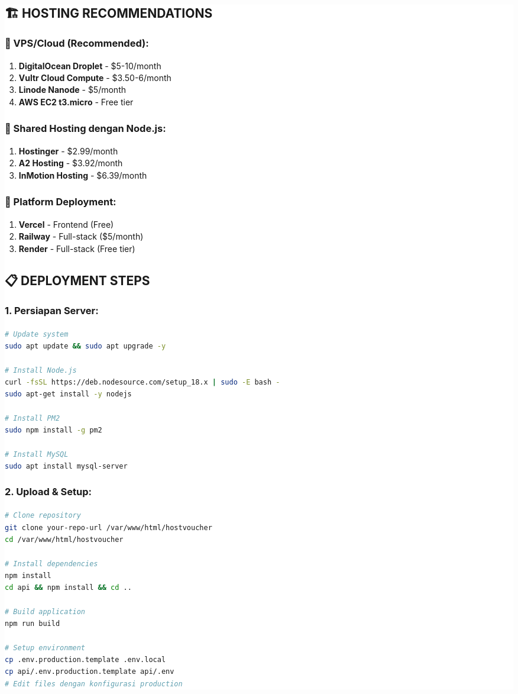 ## 🏗️ **HOSTING RECOMMENDATIONS**

### **🥇 VPS/Cloud (Recommended):**
1. **DigitalOcean Droplet** - $5-10/month
2. **Vultr Cloud Compute** - $3.50-6/month
3. **Linode Nanode** - $5/month
4. **AWS EC2 t3.micro** - Free tier

### **🥈 Shared Hosting dengan Node.js:**
1. **Hostinger** - $2.99/month
2. **A2 Hosting** - $3.92/month
3. **InMotion Hosting** - $6.39/month

### **🥉 Platform Deployment:**
1. **Vercel** - Frontend (Free)
2. **Railway** - Full-stack ($5/month)
3. **Render** - Full-stack (Free tier)

## 📋 **DEPLOYMENT STEPS**

### **1. Persiapan Server:**
```bash
# Update system
sudo apt update && sudo apt upgrade -y

# Install Node.js
curl -fsSL https://deb.nodesource.com/setup_18.x | sudo -E bash -
sudo apt-get install -y nodejs

# Install PM2
sudo npm install -g pm2

# Install MySQL
sudo apt install mysql-server
```

### **2. Upload & Setup:**
```bash
# Clone repository
git clone your-repo-url /var/www/html/hostvoucher
cd /var/www/html/hostvoucher

# Install dependencies
npm install
cd api && npm install && cd ..

# Build application
npm run build

# Setup environment
cp .env.production.template .env.local
cp api/.env.production.template api/.env
# Edit files dengan konfigurasi production
```
